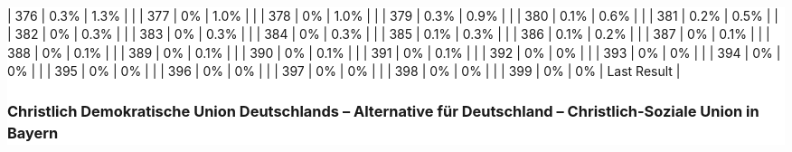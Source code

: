 | 376 | 0.3% | 1.3% |  |
| 377 | 0% | 1.0% |  |
| 378 | 0% | 1.0% |  |
| 379 | 0.3% | 0.9% |  |
| 380 | 0.1% | 0.6% |  |
| 381 | 0.2% | 0.5% |  |
| 382 | 0% | 0.3% |  |
| 383 | 0% | 0.3% |  |
| 384 | 0% | 0.3% |  |
| 385 | 0.1% | 0.3% |  |
| 386 | 0.1% | 0.2% |  |
| 387 | 0% | 0.1% |  |
| 388 | 0% | 0.1% |  |
| 389 | 0% | 0.1% |  |
| 390 | 0% | 0.1% |  |
| 391 | 0% | 0.1% |  |
| 392 | 0% | 0% |  |
| 393 | 0% | 0% |  |
| 394 | 0% | 0% |  |
| 395 | 0% | 0% |  |
| 396 | 0% | 0% |  |
| 397 | 0% | 0% |  |
| 398 | 0% | 0% |  |
| 399 | 0% | 0% | Last Result |

### Christlich Demokratische Union Deutschlands – Alternative für Deutschland – Christlich-Soziale Union in Bayern
